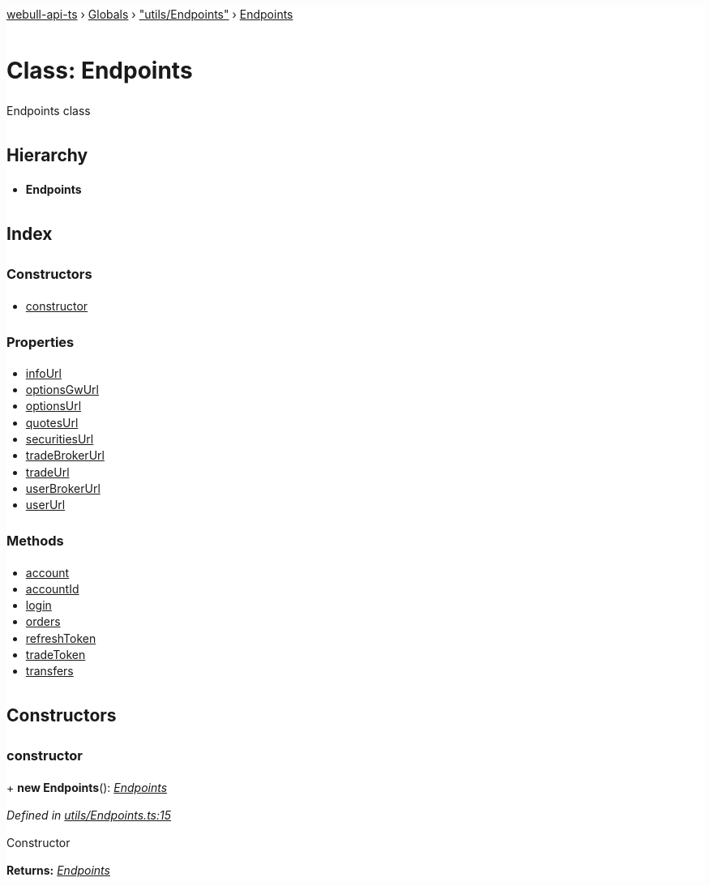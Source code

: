 [webull-api-ts](../README.md) › [Globals](../globals.md) › ["utils/Endpoints"](../modules/_utils_endpoints_.md) › [Endpoints](_utils_endpoints_.endpoints.md)

# Class: Endpoints

Endpoints class

## Hierarchy

* **Endpoints**

## Index

### Constructors

* [constructor](_utils_endpoints_.endpoints.md#constructor)

### Properties

* [infoUrl](_utils_endpoints_.endpoints.md#infourl)
* [optionsGwUrl](_utils_endpoints_.endpoints.md#optionsgwurl)
* [optionsUrl](_utils_endpoints_.endpoints.md#optionsurl)
* [quotesUrl](_utils_endpoints_.endpoints.md#quotesurl)
* [securitiesUrl](_utils_endpoints_.endpoints.md#securitiesurl)
* [tradeBrokerUrl](_utils_endpoints_.endpoints.md#tradebrokerurl)
* [tradeUrl](_utils_endpoints_.endpoints.md#tradeurl)
* [userBrokerUrl](_utils_endpoints_.endpoints.md#userbrokerurl)
* [userUrl](_utils_endpoints_.endpoints.md#userurl)

### Methods

* [account](_utils_endpoints_.endpoints.md#account)
* [accountId](_utils_endpoints_.endpoints.md#accountid)
* [login](_utils_endpoints_.endpoints.md#login)
* [orders](_utils_endpoints_.endpoints.md#orders)
* [refreshToken](_utils_endpoints_.endpoints.md#refreshtoken)
* [tradeToken](_utils_endpoints_.endpoints.md#tradetoken)
* [transfers](_utils_endpoints_.endpoints.md#transfers)

## Constructors

###  constructor

\+ **new Endpoints**(): *[Endpoints](_utils_endpoints_.endpoints.md)*

*Defined in [utils/Endpoints.ts:15](https://github.com/edmundpf/webull-api-ts/blob/6b2fcd5/src/utils/Endpoints.ts#L15)*

Constructor

**Returns:** *[Endpoints](_utils_endpoints_.endpoints.md)*

